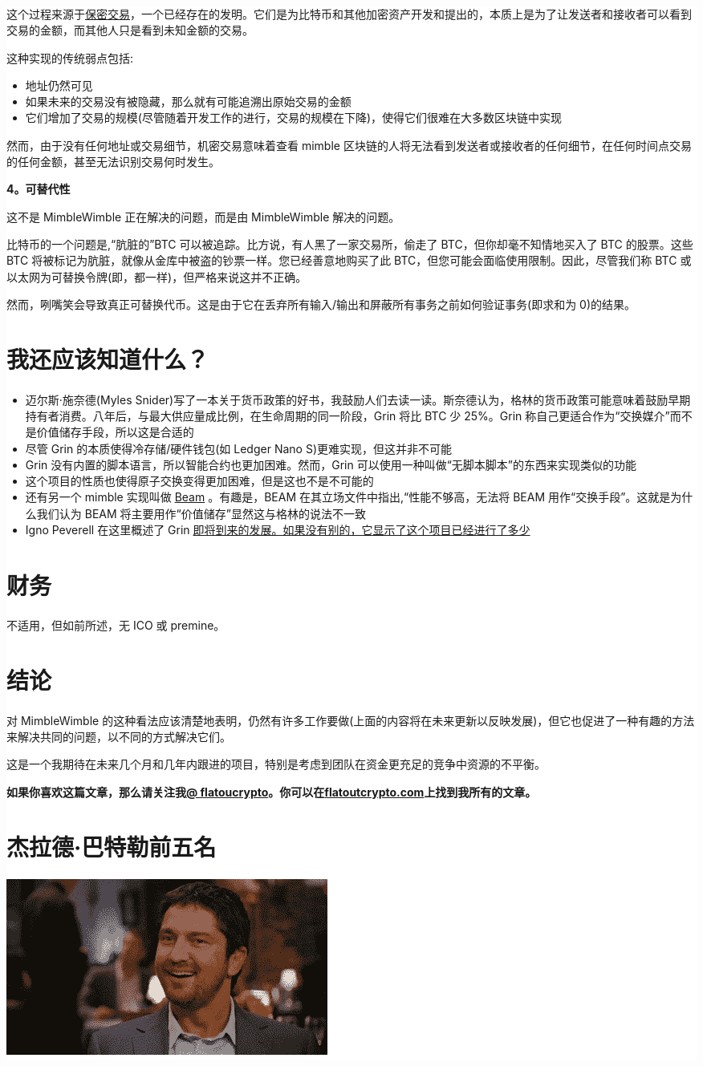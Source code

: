 这个过程来源于[保密交易](https://bitcoinmagazine.com/articles/confidential-transactions-how-hiding-transaction-amounts-increases-bitcoin-privacy-1464892525/)，一个已经存在的发明。它们是为比特币和其他加密资产开发和提出的，本质上是为了让发送者和接收者可以看到交易的金额，而其他人只是看到未知金额的交易。

这种实现的传统弱点包括:

*   地址仍然可见
*   如果未来的交易没有被隐藏，那么就有可能追溯出原始交易的金额
*   它们增加了交易的规模(尽管随着开发工作的进行，交易的规模在下降)，使得它们很难在大多数区块链中实现

然而，由于没有任何地址或交易细节，机密交易意味着查看 mimble 区块链的人将无法看到发送者或接收者的任何细节，在任何时间点交易的任何金额，甚至无法识别交易何时发生。

**4。可替代性**

这不是 MimbleWimble 正在解决的问题，而是由 MimbleWimble 解决的问题。

比特币的一个问题是,“肮脏的”BTC 可以被追踪。比方说，有人黑了一家交易所，偷走了 BTC，但你却毫不知情地买入了 BTC 的股票。这些 BTC 将被标记为肮脏，就像从金库中被盗的钞票一样。您已经善意地购买了此 BTC，但您可能会面临使用限制。因此，尽管我们称 BTC 或以太网为可替换令牌(即，都一样)，但严格来说这并不正确。

然而，咧嘴笑会导致真正可替换代币。这是由于它在丢弃所有输入/输出和屏蔽所有事务之前如何验证事务(即求和为 0)的结果。

# 我还应该知道什么？

*   迈尔斯·施奈德(Myles Snider)写了一本关于货币政策的好书，我鼓励人们去读一读。斯奈德认为，格林的货币政策可能意味着鼓励早期持有者消费。八年后，与最大供应量成比例，在生命周期的同一阶段，Grin 将比 BTC 少 25%。Grin 称自己更适合作为“交换媒介”而不是价值储存手段，所以这是合适的
*   尽管 Grin 的本质使得冷存储/硬件钱包(如 Ledger Nano S)更难实现，但这并非不可能
*   Grin 没有内置的脚本语言，所以智能合约也更加困难。然而，Grin 可以使用一种叫做“无脚本脚本”的东西来实现类似的功能
*   这个项目的性质也使得原子交换变得更加困难，但是这也不是不可能的
*   还有另一个 mimble 实现叫做 [Beam](https://www.beam-mw.com/) 。有趣是，BEAM 在其立场文件中指出,“性能不够高，无法将 BEAM 用作“交换手段”。这就是为什么我们认为 BEAM 将主要用作“价值储存”显然这与格林的说法不一致
*   Igno Peverell 在这里概述了 Grin [即将到来的发展。如果没有别的，它显示了这个项目已经进行了多少](https://www.grin-forum.org/t/much-of-the-technology-behind-grin/127)

# **财务**

不适用，但如前所述，无 ICO 或 premine。

# **结论**

对 MimbleWimble 的这种看法应该清楚地表明，仍然有许多工作要做(上面的内容将在未来更新以反映发展)，但它也促进了一种有趣的方法来解决共同的问题，以不同的方式解决它们。

这是一个我期待在未来几个月和几年内跟进的项目，特别是考虑到团队在资金更充足的竞争中资源的不平衡。

**如果你喜欢这篇文章，那么请关注我**[**@ flatoucrypto**](https://twitter.com/flatoutcrypto)**。你可以在**[**flatoutcrypto.com**](http://flatoutcrypto.com)**上找到我所有的文章。**

# 杰拉德·巴特勒前五名

![](img/dba39c54be5f8ada39f4871b9c751cb3.png)
